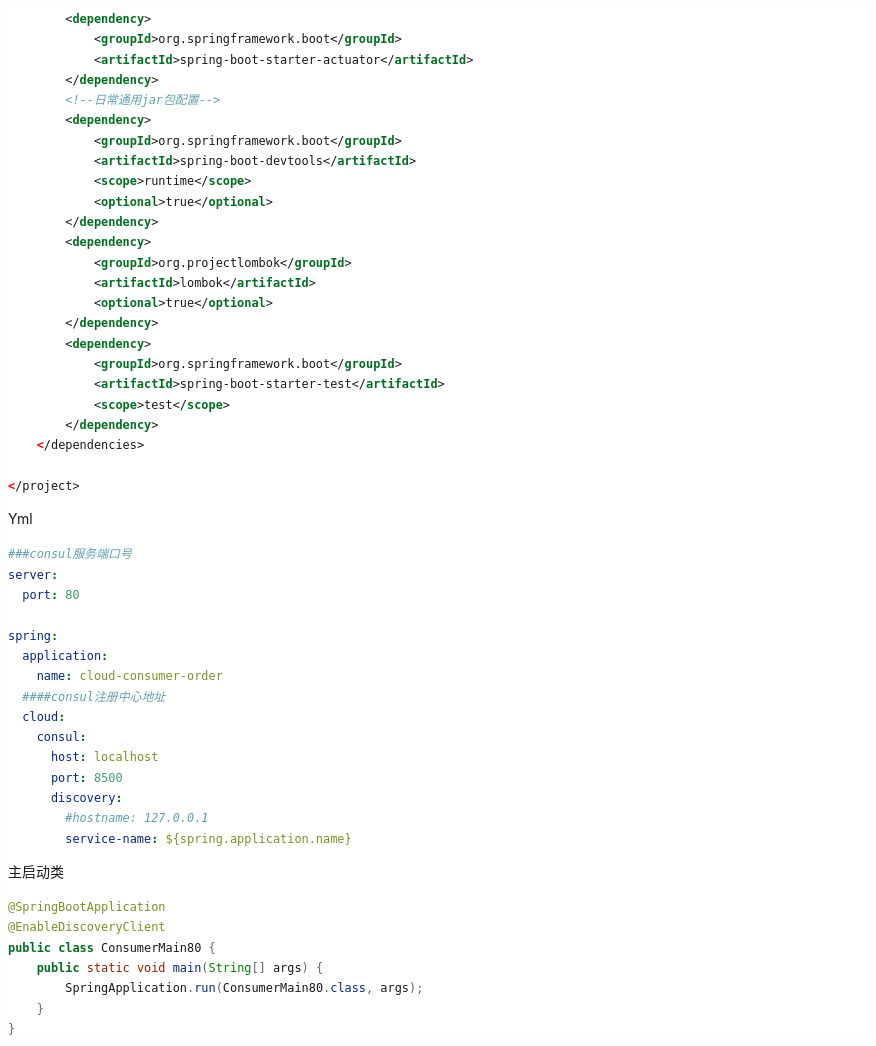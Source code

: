 ```xml
        <dependency>  
            <groupId>org.springframework.boot</groupId>  
            <artifactId>spring-boot-starter-actuator</artifactId>  
        </dependency>  
        <!--日常通用jar包配置-->  
        <dependency>  
            <groupId>org.springframework.boot</groupId>  
            <artifactId>spring-boot-devtools</artifactId>  
            <scope>runtime</scope>  
            <optional>true</optional>  
        </dependency>  
        <dependency>  
            <groupId>org.projectlombok</groupId>  
            <artifactId>lombok</artifactId>  
            <optional>true</optional>  
        </dependency>  
        <dependency>  
            <groupId>org.springframework.boot</groupId>  
            <artifactId>spring-boot-starter-test</artifactId>  
            <scope>test</scope>  
        </dependency>  
    </dependencies>  
  
</project>
```

Yml
```yml
###consul服务端口号  
server:  
  port: 80  
  
spring:  
  application:  
    name: cloud-consumer-order  
  ####consul注册中心地址  
  cloud:  
    consul:  
      host: localhost  
      port: 8500  
      discovery:  
        #hostname: 127.0.0.1  
        service-name: ${spring.application.name}
```

主启动类
```java
@SpringBootApplication  
@EnableDiscoveryClient  
public class ConsumerMain80 {  
    public static void main(String[] args) {  
        SpringApplication.run(ConsumerMain80.class, args);  
    }  
}
```
